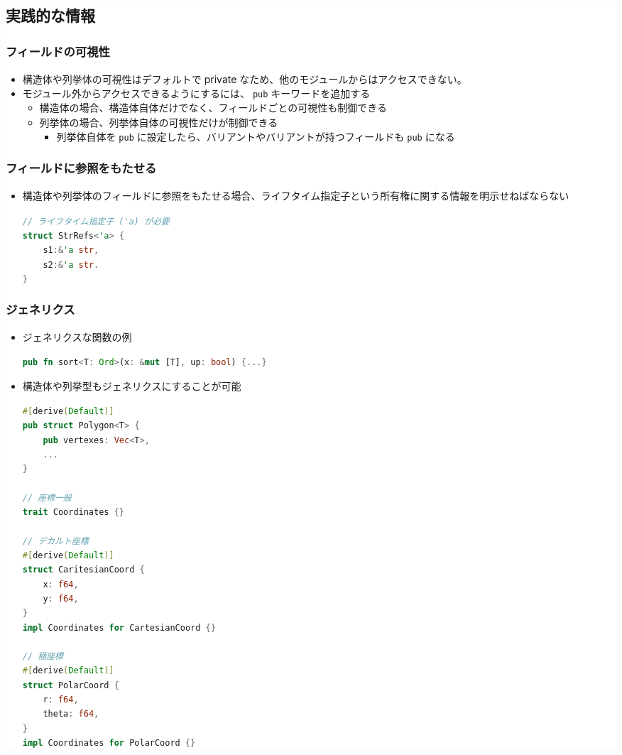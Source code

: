 ## 実践的な情報

### フィールドの可視性

- 構造体や列挙体の可視性はデフォルトで private なため、他のモジュールからはアクセスできない。
- モジュール外からアクセスできるようにするには、 `pub` キーワードを追加する
    - 構造体の場合、構造体自体だけでなく、フィールドごとの可視性も制御できる
    - 列挙体の場合、列挙体自体の可視性だけが制御できる
        - 列挙体自体を `pub` に設定したら、バリアントやバリアントが持つフィールドも `pub` になる

### フィールドに参照をもたせる

- 構造体や列挙体のフィールドに参照をもたせる場合、ライフタイム指定子という所有権に関する情報を明示せねばならない

    ```rust
    // ライフタイム指定子 ('a) が必要
    struct StrRefs<'a> {
        s1:&'a str,
        s2:&'a str.
    }
    ```

### ジェネリクス

- ジェネリクスな関数の例

    ```rust
    pub fn sort<T: Ord>(x: &mut [T], up: bool) {...}
    ```

- 構造体や列挙型もジェネリクスにすることが可能

    ```rust
    #[derive(Default)]
    pub struct Polygon<T> {
    	pub vertexes: Vec<T>,
    	...
    }

    // 座標一般
    trait Coordinates {}

    // デカルト座標
    #[derive(Default)]
    struct CaritesianCoord {
    	x: f64,
    	y: f64,
    }
    impl Coordinates for CartesianCoord {}

    // 極座標
    #[derive(Default)]
    struct PolarCoord {
    	r: f64,
    	theta: f64,
    }
    impl Coordinates for PolarCoord {}
